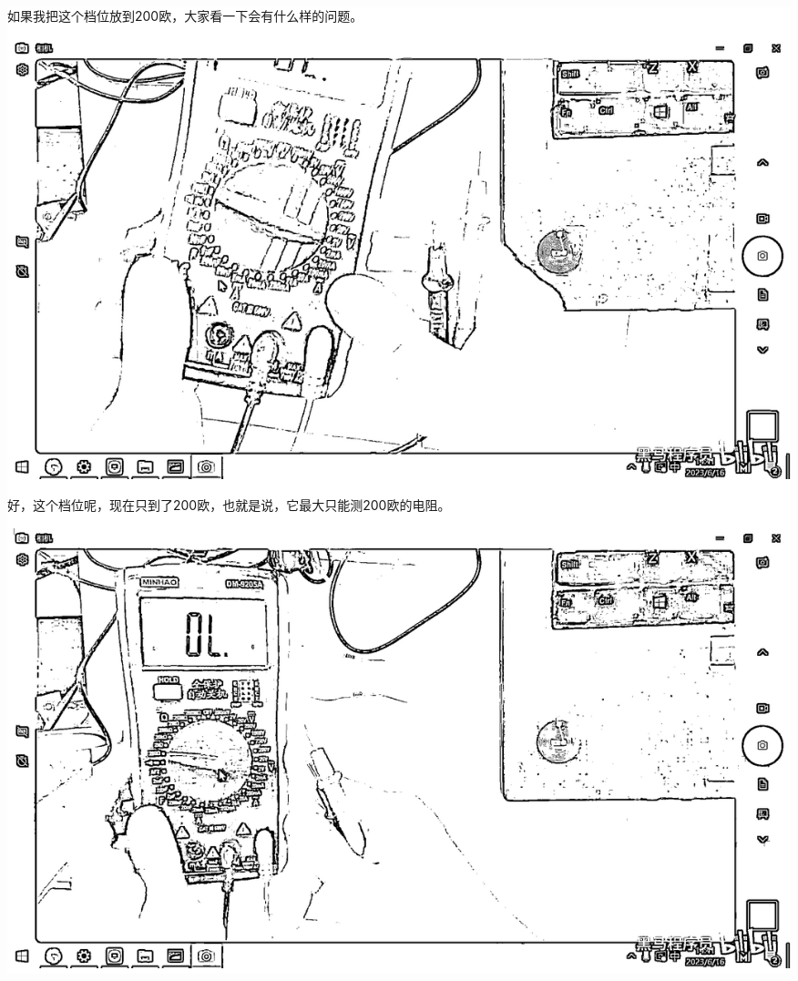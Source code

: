 如果我把这个档位放到200欧，大家看一下会有什么样的问题。

![](img/e61524bd01dfbe3dc15b7626f713cf80_98.png)

好，这个档位呢，现在只到了200欧，也就是说，它最大只能测200欧的电阻。

![](img/e61524bd01dfbe3dc15b7626f713cf80_100.png)
